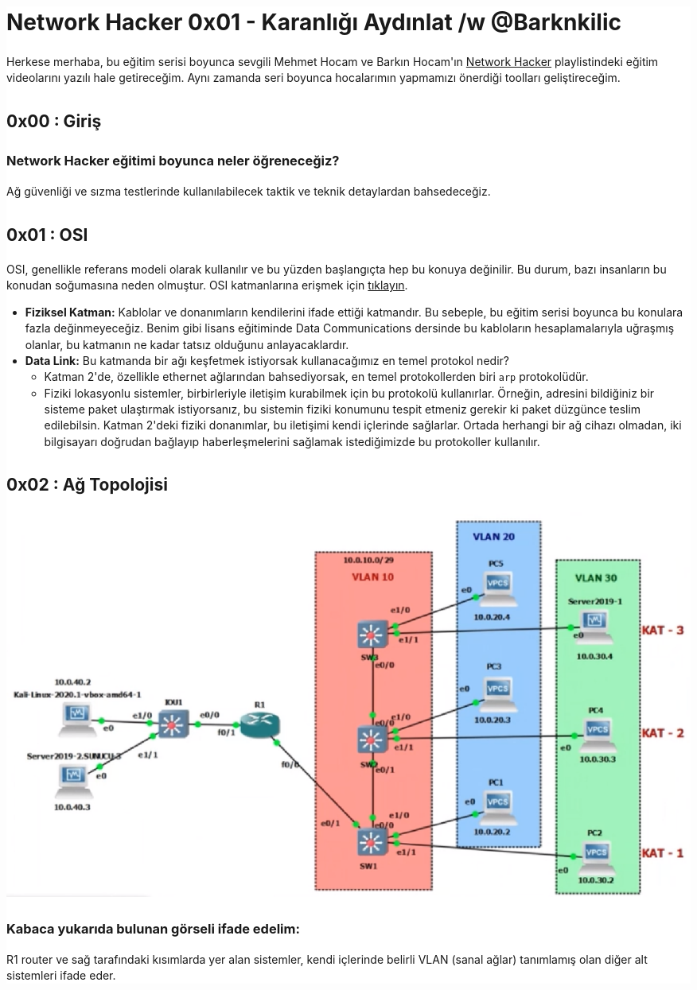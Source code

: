 # Network Hacker 0x01 - Karanlığı Aydınlat /w @Barknkilic

Herkese merhaba, bu eğitim serisi boyunca sevgili Mehmet Hocam ve Barkın Hocam'ın [Network Hacker](https://www.twitch.tv/collections/vDZ1memoFhZB7w) playlistindeki eğitim videolarını yazılı hale getireceğim. Aynı zamanda seri boyunca hocalarımın yapmamızı önerdiği toolları geliştireceğim.

## **0x00 : Giriş**
### Network Hacker eğitimi boyunca neler öğreneceğiz?
Ağ güvenliği ve sızma testlerinde kullanılabilecek taktik ve teknik detaylardan bahsedeceğiz.

## **0x01 : OSI**
OSI, genellikle referans modeli olarak kullanılır ve bu yüzden başlangıçta hep bu konuya değinilir. Bu durum, bazı insanların bu konudan soğumasına neden olmuştur. OSI katmanlarına erişmek için [tıklayın](img/0x01/2.png).

- **Fiziksel Katman:** Kablolar ve donanımların kendilerini ifade ettiği katmandır. Bu sebeple, bu eğitim serisi boyunca bu konulara fazla değinmeyeceğiz. Benim gibi lisans eğitiminde Data Communications dersinde bu kabloların hesaplamalarıyla uğraşmış olanlar, bu katmanın ne kadar tatsız olduğunu anlayacaklardır.
- **Data Link:** Bu katmanda bir ağı keşfetmek istiyorsak kullanacağımız en temel protokol nedir?
  - Katman 2'de, özellikle ethernet ağlarından bahsediyorsak, en temel protokollerden biri `arp` protokolüdür.
  - Fiziki lokasyonlu sistemler, birbirleriyle iletişim kurabilmek için bu protokolü kullanırlar. Örneğin, adresini bildiğiniz bir sisteme paket ulaştırmak istiyorsanız, bu sistemin fiziki konumunu tespit etmeniz gerekir ki paket düzgünce teslim edilebilsin. Katman 2'deki fiziki donanımlar, bu iletişimi kendi içlerinde sağlarlar. Ortada herhangi bir ağ cihazı olmadan, iki bilgisayarı doğrudan bağlayıp haberleşmelerini sağlamak istediğimizde bu protokoller kullanılır.

## **0x02 : Ağ Topolojisi**
![Topoloji](img/0x01/1.png)
### Kabaca yukarıda bulunan görseli ifade edelim:
R1 router ve sağ tarafındaki kısımlarda yer alan sistemler, kendi içlerinde belirli VLAN (sanal ağlar) tanımlamış olan diğer alt sistemleri ifade eder.
